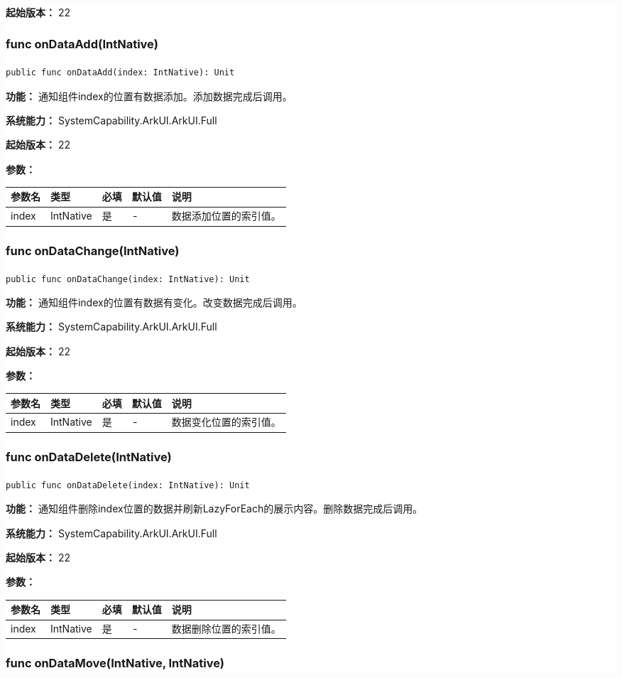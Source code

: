 **起始版本：** 22

### func onDataAdd(IntNative)

```cangjie
public func onDataAdd(index: IntNative): Unit
```

**功能：** 通知组件index的位置有数据添加。添加数据完成后调用。

**系统能力：** SystemCapability.ArkUI.ArkUI.Full

**起始版本：** 22

**参数：**

|参数名|类型|必填|默认值|说明|
|:---|:---|:---|:---|:---|
|index|IntNative|是|-|数据添加位置的索引值。|

### func onDataChange(IntNative)

```cangjie
public func onDataChange(index: IntNative): Unit
```

**功能：** 通知组件index的位置有数据有变化。改变数据完成后调用。

**系统能力：** SystemCapability.ArkUI.ArkUI.Full

**起始版本：** 22

**参数：**

|参数名|类型|必填|默认值|说明|
|:---|:---|:---|:---|:---|
|index|IntNative|是|-|数据变化位置的索引值。|

### func onDataDelete(IntNative)

```cangjie
public func onDataDelete(index: IntNative): Unit
```

**功能：** 通知组件删除index位置的数据并刷新LazyForEach的展示内容。删除数据完成后调用。

**系统能力：** SystemCapability.ArkUI.ArkUI.Full

**起始版本：** 22

**参数：**

|参数名|类型|必填|默认值|说明|
|:---|:---|:---|:---|:---|
|index|IntNative|是|-|数据删除位置的索引值。|

### func onDataMove(IntNative, IntNative)
